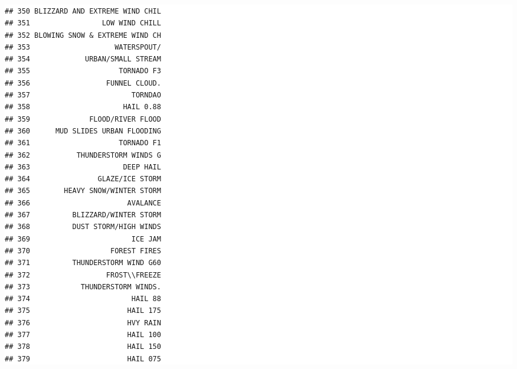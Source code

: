     ## 350 BLIZZARD AND EXTREME WIND CHIL
    ## 351                 LOW WIND CHILL
    ## 352 BLOWING SNOW & EXTREME WIND CH
    ## 353                    WATERSPOUT/
    ## 354             URBAN/SMALL STREAM
    ## 355                     TORNADO F3
    ## 356                  FUNNEL CLOUD.
    ## 357                        TORNDAO
    ## 358                      HAIL 0.88
    ## 359              FLOOD/RIVER FLOOD
    ## 360      MUD SLIDES URBAN FLOODING
    ## 361                     TORNADO F1
    ## 362           THUNDERSTORM WINDS G
    ## 363                      DEEP HAIL
    ## 364                GLAZE/ICE STORM
    ## 365        HEAVY SNOW/WINTER STORM
    ## 366                       AVALANCE
    ## 367          BLIZZARD/WINTER STORM
    ## 368          DUST STORM/HIGH WINDS
    ## 369                        ICE JAM
    ## 370                   FOREST FIRES
    ## 371          THUNDERSTORM WIND G60
    ## 372                  FROST\\FREEZE
    ## 373            THUNDERSTORM WINDS.
    ## 374                        HAIL 88
    ## 375                       HAIL 175
    ## 376                       HVY RAIN
    ## 377                       HAIL 100
    ## 378                       HAIL 150
    ## 379                       HAIL 075